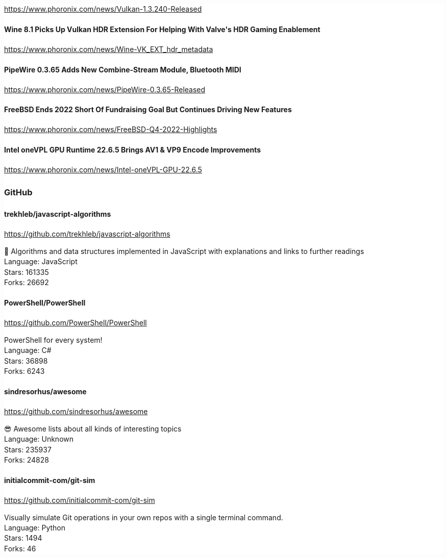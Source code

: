 https://www.phoronix.com/news/Vulkan-1.3.240-Released

#### Wine 8.1 Picks Up Vulkan HDR Extension For Helping With Valve's HDR Gaming Enablement

https://www.phoronix.com/news/Wine-VK_EXT_hdr_metadata

#### PipeWire 0.3.65 Adds New Combine-Stream Module, Bluetooth MIDI

https://www.phoronix.com/news/PipeWire-0.3.65-Released

#### FreeBSD Ends 2022 Short Of Fundraising Goal But Continues Driving New Features

https://www.phoronix.com/news/FreeBSD-Q4-2022-Highlights

#### Intel oneVPL GPU Runtime 22.6.5 Brings AV1 & VP9 Encode Improvements

https://www.phoronix.com/news/Intel-oneVPL-GPU-22.6.5

### GitHub

#### trekhleb/javascript-algorithms

https://github.com/trekhleb/javascript-algorithms

📝 Algorithms and data structures implemented in JavaScript with
explanations and links to further readings\
Language: JavaScript\
Stars: 161335\
Forks: 26692

#### PowerShell/PowerShell

https://github.com/PowerShell/PowerShell

PowerShell for every system!\
Language: C#\
Stars: 36898\
Forks: 6243

#### sindresorhus/awesome

https://github.com/sindresorhus/awesome

😎 Awesome lists about all kinds of interesting topics\
Language: Unknown\
Stars: 235937\
Forks: 24828

#### initialcommit-com/git-sim

https://github.com/initialcommit-com/git-sim

Visually simulate Git operations in your own repos with a single
terminal command.\
Language: Python\
Stars: 1494\
Forks: 46
